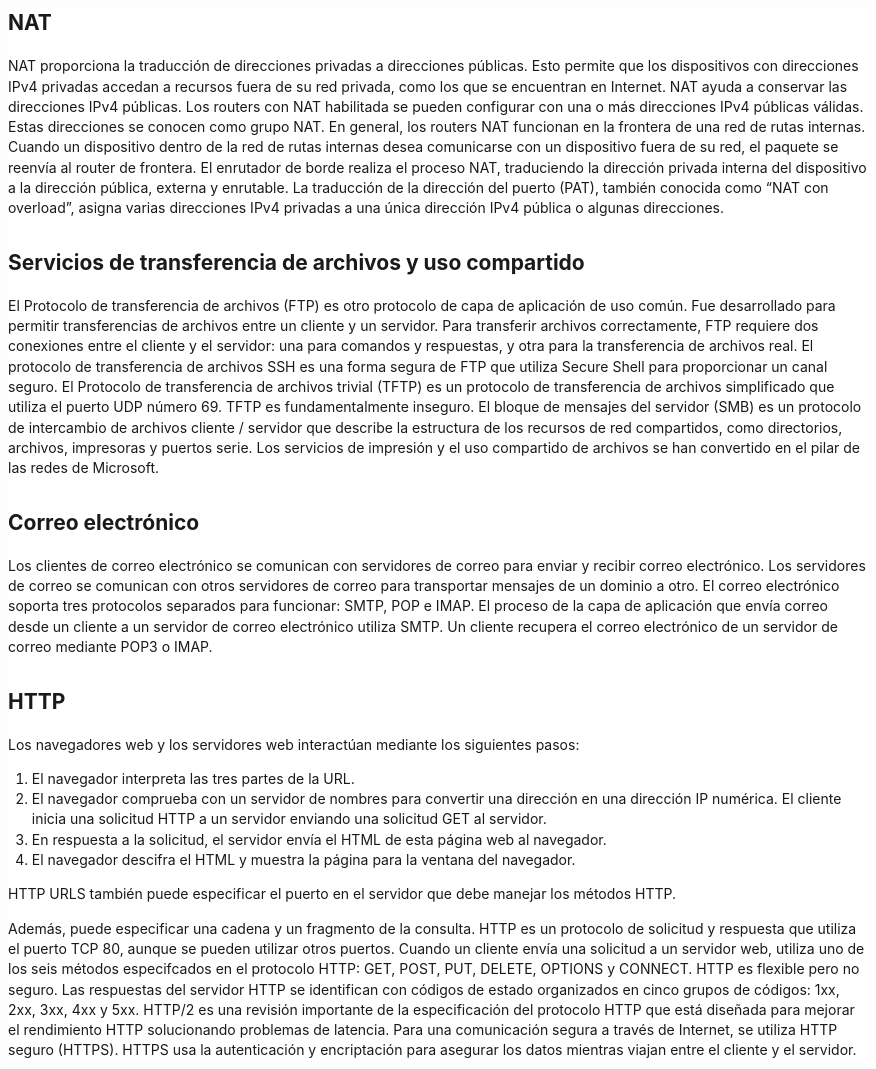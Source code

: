 ## NAT

NAT proporciona la traducción de direcciones privadas a direcciones públicas. Esto permite que los dispositivos con direcciones IPv4 privadas accedan a recursos fuera de su red privada, como los que se encuentran en Internet. NAT ayuda a conservar las direcciones IPv4 públicas. Los routers con NAT habilitada se pueden configurar con una o más direcciones IPv4 públicas válidas. Estas direcciones se conocen como grupo NAT. En general, los routers NAT funcionan en la frontera de una red de rutas internas. Cuando un dispositivo dentro de la red de rutas internas desea comunicarse con un dispositivo fuera de su red, el paquete se reenvía al router de frontera. El enrutador de borde realiza el proceso NAT, traduciendo la dirección privada interna del dispositivo a la dirección pública, externa y enrutable. La traducción de la dirección del puerto (PAT), también conocida como “NAT con overload”, asigna varias direcciones IPv4 privadas a una única dirección IPv4 pública o algunas direcciones.

## Servicios de transferencia de archivos y uso compartido

El Protocolo de transferencia de archivos (FTP) es otro protocolo de capa de aplicación de uso común. Fue desarrollado para permitir transferencias de archivos entre un cliente y un servidor. Para transferir archivos correctamente, FTP requiere dos conexiones entre el cliente y el servidor: una para comandos y respuestas, y otra para la transferencia de archivos real. El protocolo de transferencia de archivos SSH es una forma segura de FTP que utiliza Secure Shell para proporcionar un canal seguro. El Protocolo de transferencia de archivos trivial (TFTP) es un protocolo de transferencia de archivos simplificado que utiliza el puerto UDP número 69. TFTP es fundamentalmente inseguro. El bloque de mensajes del servidor (SMB) es un protocolo de intercambio de archivos cliente / servidor que describe la estructura de los recursos de red compartidos, como directorios, archivos, impresoras y puertos serie. Los servicios de impresión y el uso compartido de archivos se han convertido en el pilar de las redes de Microsoft.

## Correo electrónico

Los clientes de correo electrónico se comunican con servidores de correo para enviar y recibir correo electrónico. Los servidores de correo se comunican con otros servidores de correo para transportar mensajes de un dominio a otro. El correo electrónico soporta tres protocolos separados para funcionar: SMTP, POP e IMAP. El proceso de la capa de aplicación que envía correo desde un cliente a un servidor de correo electrónico utiliza SMTP. Un cliente recupera el correo electrónico de un servidor de correo mediante POP3 o IMAP.

## HTTP

Los navegadores web y los servidores web interactúan mediante los siguientes pasos:

1. El navegador interpreta las tres partes de la URL.
2. El navegador comprueba con un servidor de nombres para convertir una dirección en una dirección IP numérica. El cliente inicia una solicitud HTTP a un servidor enviando una solicitud GET al servidor.
3. En respuesta a la solicitud, el servidor envía el HTML de esta página web al navegador.
4. El navegador descifra el HTML y muestra la página para la ventana del navegador.

HTTP URLS también puede especificar el puerto en el servidor que debe manejar los métodos HTTP. 

Además, puede especificar una cadena y un fragmento de la consulta. HTTP es un protocolo de solicitud y respuesta que utiliza el puerto TCP 80, aunque se pueden utilizar otros puertos. Cuando un cliente envía una solicitud a un servidor web, utiliza uno de los seis métodos especifcados en el protocolo HTTP: GET, POST, PUT, DELETE, OPTIONS y CONNECT. HTTP es flexible pero no seguro. Las respuestas del servidor HTTP se identifican con códigos de estado organizados en cinco grupos de códigos: 1xx, 2xx, 3xx, 4xx y 5xx. HTTP/2 es una revisión importante de la especificación del protocolo HTTP que está diseñada para mejorar el rendimiento HTTP solucionando problemas de latencia. Para una comunicación segura a través de Internet, se utiliza HTTP seguro (HTTPS). HTTPS usa la autenticación y encriptación para asegurar los datos mientras viajan entre el cliente y el servidor.
